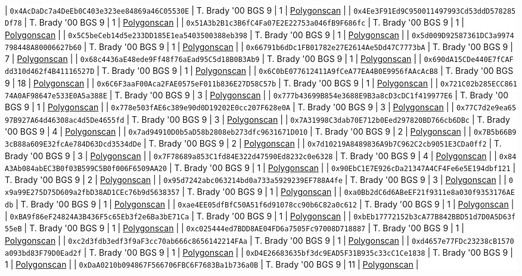 | `0x4AcDaDc7a4DeEb0C403e323ee84869a46C05530E` | T. Brady '00 BGS 9 | 1 | [Polygonscan](https://polygonscan.com/tx/0x08e0e7c5e6728d6c7fad98d3ab270e0ec1b03ab2711879c8e4139e999af12035) |
| `0x4Ee3F91Ed9C950011497993Cd53ddD578285Df78` | T. Brady '00 BGS 9 | 1 | [Polygonscan](https://polygonscan.com/tx/0x472aee1bac9d2a518cc8241df42beb373c24316def0a67a2de0a2a070530b303) |
| `0x51A3b2B1c3B6fC4Fa07E2E22753a046fB9F686fc` | T. Brady '00 BGS 9 | 1 | [Polygonscan](https://polygonscan.com/tx/0x629db150e0206fb4bc2449c9df0eda6f37473f361eb53871d877fc98c3a89919) |
| `0x5C5beCeb14d5e233DD185E1ea5403500388eb398` | T. Brady '00 BGS 9 | 1 | [Polygonscan](https://polygonscan.com/tx/0x9436714e902a9bb244e53189faa5b11afcf9467af1049b025fb4349885fd5dd2) |
| `0x5d009D92587361DC3a9974798448A80006627b60` | T. Brady '00 BGS 9 | 1 | [Polygonscan](https://polygonscan.com/tx/0x197e584d4d641074a011a6f3c1bed2548e42a6935885f9f8dcee8bf501d2bbeb) |
| `0x66791b6dDc1FB01782e27E2614Ae5Dd47C7773bA` | T. Brady '00 BGS 9 | 7 | [Polygonscan](https://polygonscan.com/tx/0x0b3501b16b29d13606dd5de0cd884ef9b11610b2cdd7d59156f84b5148124473) |
| `0x68c4436aE48ede9Ff48f76aEad95C5d18B0B3Ab9` | T. Brady '00 BGS 9 | 1 | [Polygonscan](https://polygonscan.com/tx/0xc2a832a6d253fd6042c2e8baa52fd07d2157d031cf7c15b8250561c0a8bbf0b8) |
| `0x690dA15CDe440E7fCAFdd310d462f4B41116527D` | T. Brady '00 BGS 9 | 1 | [Polygonscan](https://polygonscan.com/tx/0x8197b52fb84bf818722f34e1b8626da9019a9123aac9bb9608143b9f78a96cf3) |
| `0x6C0bE077612411A9fCeA77EA4B0E9956fAAcAcB8` | T. Brady '00 BGS 9 | 18 | [Polygonscan](https://polygonscan.com/tx/0x9152a3b19d62502a0a5808cecaaef07faa7a8b2ecd628da39060938ef5d10a63) |
| `0x6C6F3aaF00Aca2FAE0575eF011b836E27D58C57b` | T. Brady '00 BGS 9 | 1 | [Polygonscan](https://polygonscan.com/tx/0xce8522f8dbf6e3d5104cd9c2704d0bfaf2fd9e8c6b3a07496d45a875d04b24b7) |
| `0x721C02b285ECC86174A0AF98647e533E0A5a388E` | T. Brady '00 BGS 9 | 3 | [Polygonscan](https://polygonscan.com/tx/0x86cd05df8327262f428fcd1bfd3338cafb897ebb53b496b9428636a5f0e1ce4a) |
| `0x777b43699B854e3688E9B3a8cD3cDC1f419977E6` | T. Brady '00 BGS 9 | 1 | [Polygonscan](https://polygonscan.com/tx/0xe0365e9f363b38ab0aa7fa07fea00fc04d53dc822d11533d076c45a69065bdd9) |
| `0x778e503fAE6c389e90d0D19202E0cc207F628e0A` | T. Brady '00 BGS 9 | 3 | [Polygonscan](https://polygonscan.com/tx/0x6978d8c58234fdb622c914180a72ea2b4d51a0f5b6bc5894c02e3b3b010339f5) |
| `0x77C7d2e9ea6597B927A64d46308ac4d5De4655fd` | T. Brady '00 BGS 9 | 3 | [Polygonscan](https://polygonscan.com/tx/0x353ab8e4073737c7b1b18bfb32ce4256ba814bbbbf5d56c54a9428b0df1ff87e) |
| `0x7A31998C3dab70E712b0Eed297820BD766cb6DBc` | T. Brady '00 BGS 9 | 4 | [Polygonscan](https://polygonscan.com/tx/0x285425024d0ec689299cd96ab471651ddccb7b0a185b3e1977fda77bd873a4b3) |
| `0x7ad94910D0b5aD58b2808eb273dfc9631671D010` | T. Brady '00 BGS 9 | 2 | [Polygonscan](https://polygonscan.com/tx/0xa0031c07c28157358cb43b82c6f048653998a30f3ceff5ee7822ffe396a95ce0) |
| `0x7B5b66B93cB88a609E32fcAe784D63Dcd3534dDe` | T. Brady '00 BGS 9 | 2 | [Polygonscan](https://polygonscan.com/tx/0x8eb80eb943225d4f14da93de350ba0117c4ad82c44b34d478dcec935d10d4b39) |
| `0x7d10219A8489836A9b7C962C2cb9051E3CDa0ff2` | T. Brady '00 BGS 9 | 3 | [Polygonscan](https://polygonscan.com/tx/0x0287298334266a39baccf9c85786647a43f47900f25d78df0ef4f5443e353030) |
| `0x7F78689a853C1fd84E322d47590Ed8232c0e6328` | T. Brady '00 BGS 9 | 4 | [Polygonscan](https://polygonscan.com/tx/0xe1be5ef090f0c52307af5067a45ab7772fed655d1f188e34ba4cce4399fa751f) |
| `0x84A3Ab084abEC3B0f03B599C5B0f006F6509AA20` | T. Brady '00 BGS 9 | 1 | [Polygonscan](https://polygonscan.com/tx/0xf7848ffd0655a7b582903d311033d08b81f1e9eebc20a1198b908ea80016aa6e) |
| `0x90EbC1E7E926cDa21347A4CF4Fe6e5E194dbf121` | T. Brady '00 BGS 9 | 2 | [Polygonscan](https://polygonscan.com/tx/0x6ea42104c08a43781479aab05a92d785838f0affe2fd310c648ee0e13ffa3fc0) |
| `0x95d7242abc063214bd0a733a5929239EF788A4fe` | T. Brady '00 BGS 9 | 3 | [Polygonscan](https://polygonscan.com/tx/0xda049fb167ff32bd16bd5428f224c73b44ca0b5518e16e86d1c165e28300c0e9) |
| `0x9a99E275D75D609a2fbD38AD1CEc76b9d5638357` | T. Brady '00 BGS 9 | 1 | [Polygonscan](https://polygonscan.com/tx/0x6fe68590162d9562699ebc7500b76d259cdbfbed79189b1237f419953a10911a) |
| `0xa0Bb2dC6d6ABeEF21f9311e8a030f9353176AEdb` | T. Brady '00 BGS 9 | 1 | [Polygonscan](https://polygonscan.com/tx/0x4ecb51a550e27cc7f600fb693f5974fb7ec5a0153221e2237a0d5a2ff7188638) |
| `0xae4EE05dfBfC50A51f6d91078cc90b6C82a0c612` | T. Brady '00 BGS 9 | 1 | [Polygonscan](https://polygonscan.com/tx/0x2a0bf175e0a5971b2c2411e1b8a77230bdf478d0d2f0ebd278eb530c0b4f9723) |
| `0xBA9f86eF24824A3B436F5c65Eb3f2e6Ba3bE71Ca` | T. Brady '00 BGS 9 | 1 | [Polygonscan](https://polygonscan.com/tx/0x4a466878ec11d86c5c069199a916ba62c35d704aeb45eae25790d9162fe52205) |
| `0xbEb17772152b3cA77B842BBD51d7D0A5D63f55eB` | T. Brady '00 BGS 9 | 1 | [Polygonscan](https://polygonscan.com/tx/0x4e65999252837cc2bc7feda8caa1b56b7b0a2d7f5ee9aeb779ca7424feb4c2a1) |
| `0xc025444ed7BDD8AE04FD6a7505Fc97008D718887` | T. Brady '00 BGS 9 | 1 | [Polygonscan](https://polygonscan.com/tx/0x2c6cf06fae8330c315ee2ed5d902c66aa1440d16a7c648820c037464e74088d4) |
| `0xc2d3fdb3edf3f9aF3cc70ab666c8656142214FAa` | T. Brady '00 BGS 9 | 1 | [Polygonscan](https://polygonscan.com/tx/0xfbd2d4f47591fd3becd4c4aa10777fa7c210351b83f64d4669580c0f7755732c) |
| `0xd4657e77FDc23238cB1570a093bd83F79D0Ead2f` | T. Brady '00 BGS 9 | 1 | [Polygonscan](https://polygonscan.com/tx/0xfe8345385756f616cfdee364024ae40215a724d03f1ec5f5c3ae824384eeecfd) |
| `0xD4E26683635bf3dc9EAD5F31B935c33cC1Ce1838` | T. Brady '00 BGS 9 | 1 | [Polygonscan](https://polygonscan.com/tx/0xb4f340960d38d7f9727be33802fb65054430065667ec3c98668c62b984a797fe) |
| `0xDaA0210b094867F566706FBC6F7683Ba1b736a0B` | T. Brady '00 BGS 9 | 11 | [Polygonscan](https://polygonscan.com/tx/0x730000dac9a31c58a0a02ff88eeb65317d6656c7d40e33c6aab8e9809a69b3cb) |